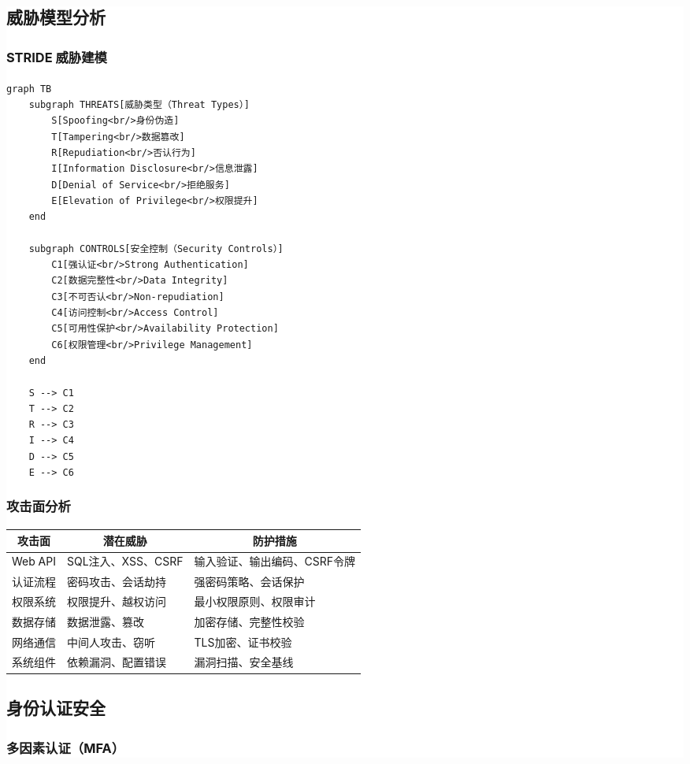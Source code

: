 ## 威胁模型分析

### STRIDE 威胁建模

```mermaid
graph TB
    subgraph THREATS[威胁类型（Threat Types）]
        S[Spoofing<br/>身份伪造]
        T[Tampering<br/>数据篡改]
        R[Repudiation<br/>否认行为]
        I[Information Disclosure<br/>信息泄露]
        D[Denial of Service<br/>拒绝服务]
        E[Elevation of Privilege<br/>权限提升]
    end
    
    subgraph CONTROLS[安全控制（Security Controls）]
        C1[强认证<br/>Strong Authentication]
        C2[数据完整性<br/>Data Integrity]
        C3[不可否认<br/>Non-repudiation]
        C4[访问控制<br/>Access Control]
        C5[可用性保护<br/>Availability Protection]
        C6[权限管理<br/>Privilege Management]
    end
    
    S --> C1
    T --> C2
    R --> C3
    I --> C4
    D --> C5
    E --> C6
```

### 攻击面分析

| 攻击面     | 潜在威胁           | 防护措施             |
| ------- | -------------- | ---------------- |
| Web API | SQL注入、XSS、CSRF | 输入验证、输出编码、CSRF令牌 |
| 认证流程    | 密码攻击、会话劫持      | 强密码策略、会话保护       |
| 权限系统    | 权限提升、越权访问      | 最小权限原则、权限审计      |
| 数据存储    | 数据泄露、篡改        | 加密存储、完整性校验       |
| 网络通信    | 中间人攻击、窃听       | TLS加密、证书校验       |
| 系统组件    | 依赖漏洞、配置错误      | 漏洞扫描、安全基线        |

## 身份认证安全

### 多因素认证（MFA）

